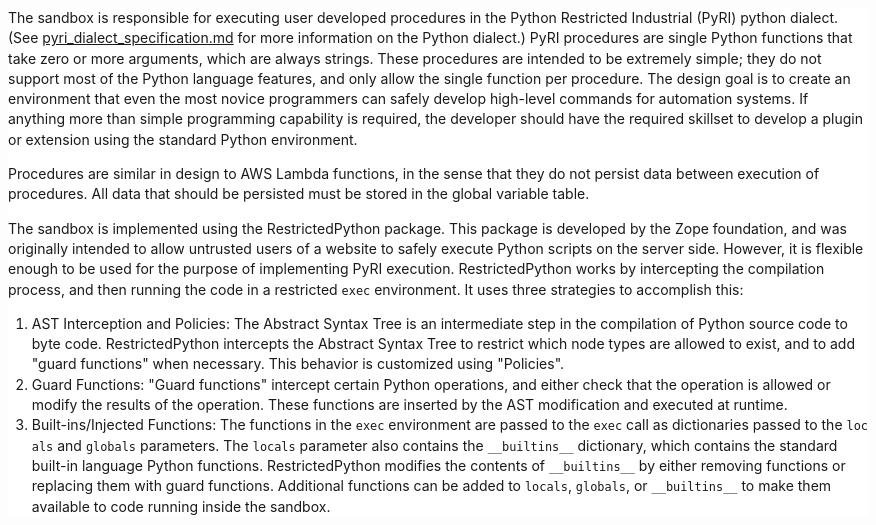 The sandbox is responsible for executing user developed
procedures in the Python Restricted Industrial (PyRI)
python dialect. (See 
[pyri_dialect_specification.md](pyri_dialect_specification.md) for
more information on the Python dialect.) PyRI procedures
are single Python functions that take zero or more arguments,
which are always strings. These procedures are intended
to be extremely simple; they do not support most of the
Python language features, and only allow the single
function per procedure. The design goal is to create
an environment that even the most novice programmers
can safely develop high-level commands for automation
systems. If anything more than simple programming
capability is required, the developer should have
the required skillset to develop a plugin
or extension using the standard Python environment.

Procedures are similar in design to AWS Lambda functions,
in the sense that they do not persist data between
execution of procedures. All data that should be persisted
must be stored in the global variable table.

The sandbox is implemented using the RestrictedPython
package. This package is developed by the Zope
foundation, and was originally intended to allow
untrusted users of a website to safely execute Python
scripts on the server side. However, it is flexible
enough to be used for the purpose of implementing
PyRI execution. RestrictedPython works by
intercepting the compilation process, and then
running the code in a restricted `exec` environment.
It uses three strategies to accomplish this:

1. AST Interception and Policies: The Abstract Syntax Tree
is an intermediate step in the compilation of Python source
code to byte code. RestrictedPython intercepts the Abstract
Syntax Tree to restrict which node types are allowed
to exist, and to add "guard functions" when necessary. 
This behavior is customized using "Policies".
2. Guard Functions: "Guard functions" intercept certain
Python operations, and either check that the operation
is allowed or modify the results of the operation. These
functions are inserted by the AST modification and
executed at runtime.
3. Built-ins/Injected Functions: The functions in the
`exec` environment are passed to the `exec` call
as dictionaries passed to the `locals`
and `globals` parameters. The `locals` parameter
also contains the `__builtins__` dictionary, which
contains the standard built-in language Python functions.
RestrictedPython modifies the contents of `__builtins__`
by either removing functions or replacing them
with guard functions. Additional functions
can be added to `locals`, `globals`, or 
`__builtins__` to make them available to
code running inside the sandbox.
